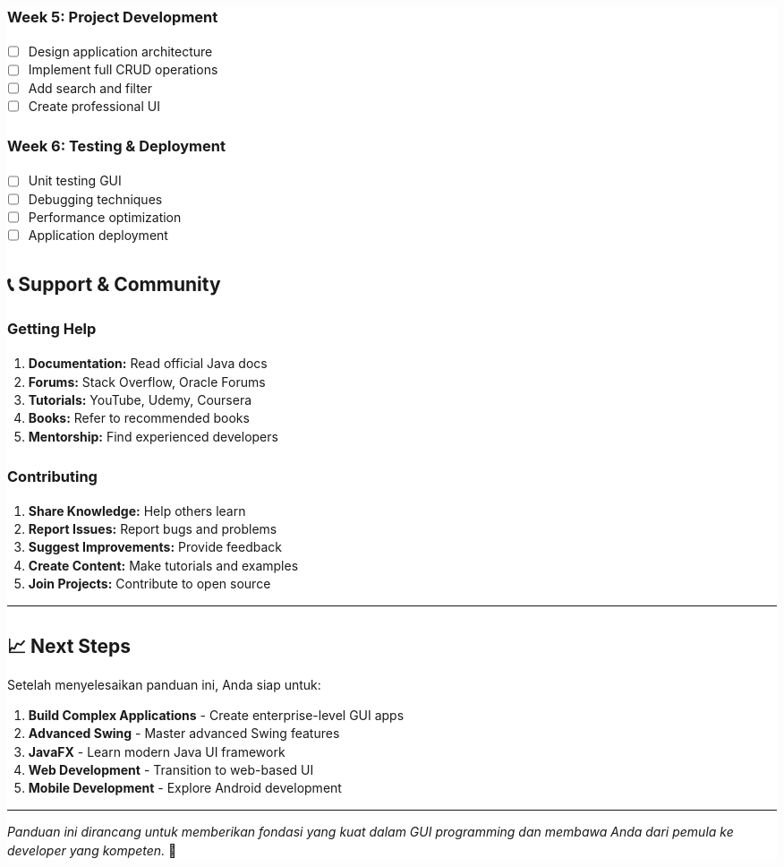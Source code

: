 ### **Week 5: Project Development**
- [ ] Design application architecture
- [ ] Implement full CRUD operations
- [ ] Add search and filter
- [ ] Create professional UI

### **Week 6: Testing & Deployment**
- [ ] Unit testing GUI
- [ ] Debugging techniques
- [ ] Performance optimization
- [ ] Application deployment

## 📞 Support & Community

### **Getting Help**
1. **Documentation:** Read official Java docs
2. **Forums:** Stack Overflow, Oracle Forums
3. **Tutorials:** YouTube, Udemy, Coursera
4. **Books:** Refer to recommended books
5. **Mentorship:** Find experienced developers

### **Contributing**
1. **Share Knowledge:** Help others learn
2. **Report Issues:** Report bugs and problems
3. **Suggest Improvements:** Provide feedback
4. **Create Content:** Make tutorials and examples
5. **Join Projects:** Contribute to open source

---

## 📈 Next Steps

Setelah menyelesaikan panduan ini, Anda siap untuk:

1. **Build Complex Applications** - Create enterprise-level GUI apps
2. **Advanced Swing** - Master advanced Swing features
3. **JavaFX** - Learn modern Java UI framework
4. **Web Development** - Transition to web-based UI
5. **Mobile Development** - Explore Android development

---

*Panduan ini dirancang untuk memberikan fondasi yang kuat dalam GUI programming dan membawa Anda dari pemula ke developer yang kompeten.* 🚀